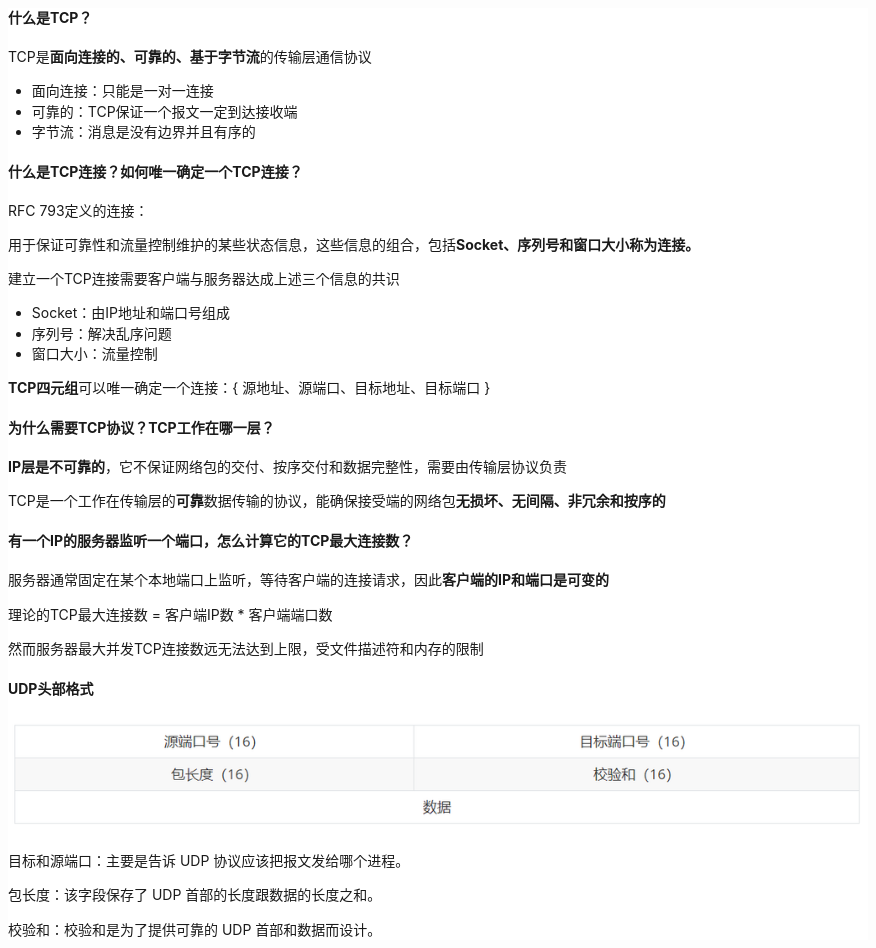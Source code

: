


#### 什么是TCP？

TCP是**面向连接的、可靠的、基于字节流**的传输层通信协议

* 面向连接：只能是一对一连接
* 可靠的：TCP保证一个报文一定到达接收端
* 字节流：消息是没有边界并且有序的



#### 什么是TCP连接？如何唯一确定一个TCP连接？

RFC 793定义的连接：

用于保证可靠性和流量控制维护的某些状态信息，这些信息的组合，包括**Socket、序列号和窗口大小称为连接。**

建立一个TCP连接需要客户端与服务器达成上述三个信息的共识

* Socket：由IP地址和端口号组成
* 序列号：解决乱序问题
* 窗口大小：流量控制

**TCP四元组**可以唯一确定一个连接：{ 源地址、源端口、目标地址、目标端口 }



#### 为什么需要TCP协议？TCP工作在哪一层？

**IP层是不可靠的**，它不保证网络包的交付、按序交付和数据完整性，需要由传输层协议负责

TCP是一个工作在传输层的**可靠**数据传输的协议，能确保接受端的网络包**无损坏、无间隔、非冗余和按序的**



#### 有一个IP的服务器监听一个端口，怎么计算它的TCP最大连接数？

服务器通常固定在某个本地端口上监听，等待客户端的连接请求，因此**客户端的IP和端口是可变的**

理论的TCP最大连接数 = 客户端IP数 * 客户端端口数

然而服务器最大并发TCP连接数远无法达到上限，受文件描述符和内存的限制



#### UDP头部格式

![image-20211015125959731](img/image-20211015125959731.png)


⽬标和源端⼝：主要是告诉 UDP 协议应该把报⽂发给哪个进程。

包⻓度：该字段保存了 UDP ⾸部的⻓度跟数据的⻓度之和。

校验和：校验和是为了提供可靠的 UDP ⾸部和数据⽽设计。

